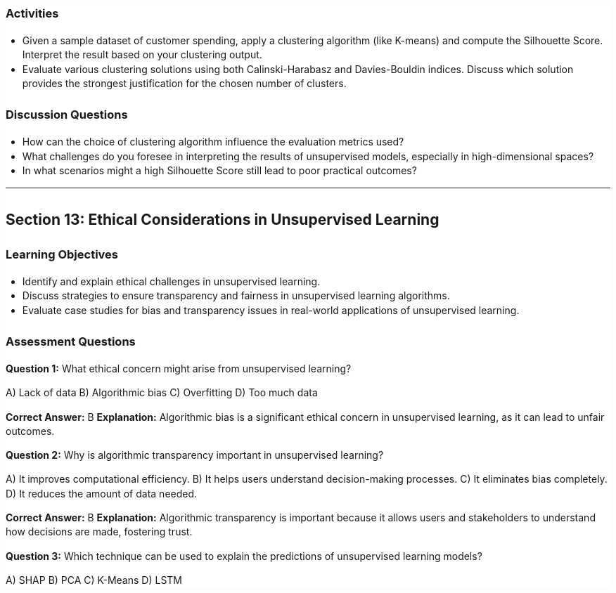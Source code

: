 ### Activities
- Given a sample dataset of customer spending, apply a clustering algorithm (like K-means) and compute the Silhouette Score. Interpret the result based on your clustering output.
- Evaluate various clustering solutions using both Calinski-Harabasz and Davies-Bouldin indices. Discuss which solution provides the strongest justification for the chosen number of clusters.

### Discussion Questions
- How can the choice of clustering algorithm influence the evaluation metrics used?
- What challenges do you foresee in interpreting the results of unsupervised models, especially in high-dimensional spaces?
- In what scenarios might a high Silhouette Score still lead to poor practical outcomes?

---

## Section 13: Ethical Considerations in Unsupervised Learning

### Learning Objectives
- Identify and explain ethical challenges in unsupervised learning.
- Discuss strategies to ensure transparency and fairness in unsupervised learning algorithms.
- Evaluate case studies for bias and transparency issues in real-world applications of unsupervised learning.

### Assessment Questions

**Question 1:** What ethical concern might arise from unsupervised learning?

  A) Lack of data
  B) Algorithmic bias
  C) Overfitting
  D) Too much data

**Correct Answer:** B
**Explanation:** Algorithmic bias is a significant ethical concern in unsupervised learning, as it can lead to unfair outcomes.

**Question 2:** Why is algorithmic transparency important in unsupervised learning?

  A) It improves computational efficiency.
  B) It helps users understand decision-making processes.
  C) It eliminates bias completely.
  D) It reduces the amount of data needed.

**Correct Answer:** B
**Explanation:** Algorithmic transparency is important because it allows users and stakeholders to understand how decisions are made, fostering trust.

**Question 3:** Which technique can be used to explain the predictions of unsupervised learning models?

  A) SHAP
  B) PCA
  C) K-Means
  D) LSTM
